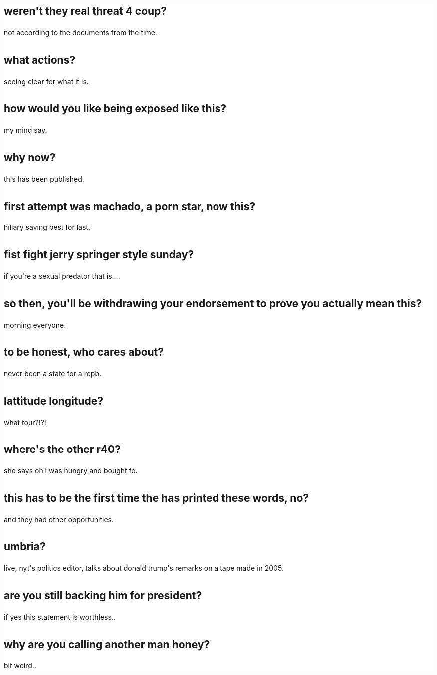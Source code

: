 ## weren't they real threat 4 coup?
not according to the documents from the time.

## what actions?
seeing clear for what it is.

## how would you like being exposed like this?
my mind say.

## why now?
this has been published.

## first attempt was machado, a porn star, now this?
hillary saving best for last.

## fist fight jerry springer style sunday?
if you're a sexual predator that is....

## so then, you'll be withdrawing your endorsement to prove you actually mean this?
morning everyone.

## to be honest, who cares about?
never been a state for a repb.

## lattitude  longitude?
what tour?!?!

## where's the other r40?
she says oh i was hungry and bought fo.

## this has to be the first time the has printed these words, no?
and they had other opportunities.

## umbria?
live, nyt's politics editor, talks about donald trump's remarks on a tape made in 2005.

## are you still backing him for president?
if yes this statement is worthless..

## why are you calling another man honey?
bit weird..
